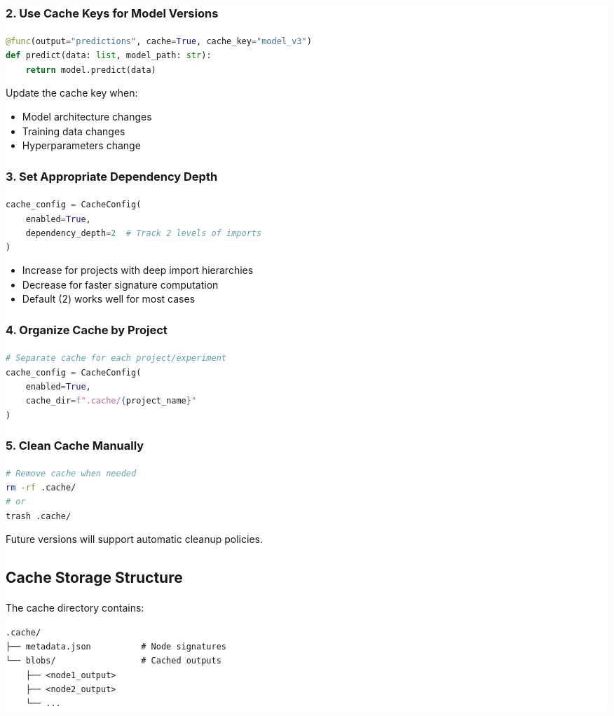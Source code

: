 ### 2. Use Cache Keys for Model Versions

```python
@func(output="predictions", cache=True, cache_key="model_v3")
def predict(data: list, model_path: str):
    return model.predict(data)
```

Update the cache key when:
- Model architecture changes
- Training data changes
- Hyperparameters change

### 3. Set Appropriate Dependency Depth

```python
cache_config = CacheConfig(
    enabled=True,
    dependency_depth=2  # Track 2 levels of imports
)
```

- Increase for projects with deep import hierarchies
- Decrease for faster signature computation
- Default (2) works well for most cases

### 4. Organize Cache by Project

```python
# Separate cache for each project/experiment
cache_config = CacheConfig(
    enabled=True,
    cache_dir=f".cache/{project_name}"
)
```

### 5. Clean Cache Manually

```bash
# Remove cache when needed
rm -rf .cache/
# or
trash .cache/
```

Future versions will support automatic cleanup policies.

## Cache Storage Structure

The cache directory contains:

```
.cache/
├── metadata.json          # Node signatures
└── blobs/                 # Cached outputs
    ├── <node1_output>
    ├── <node2_output>
    └── ...
```
